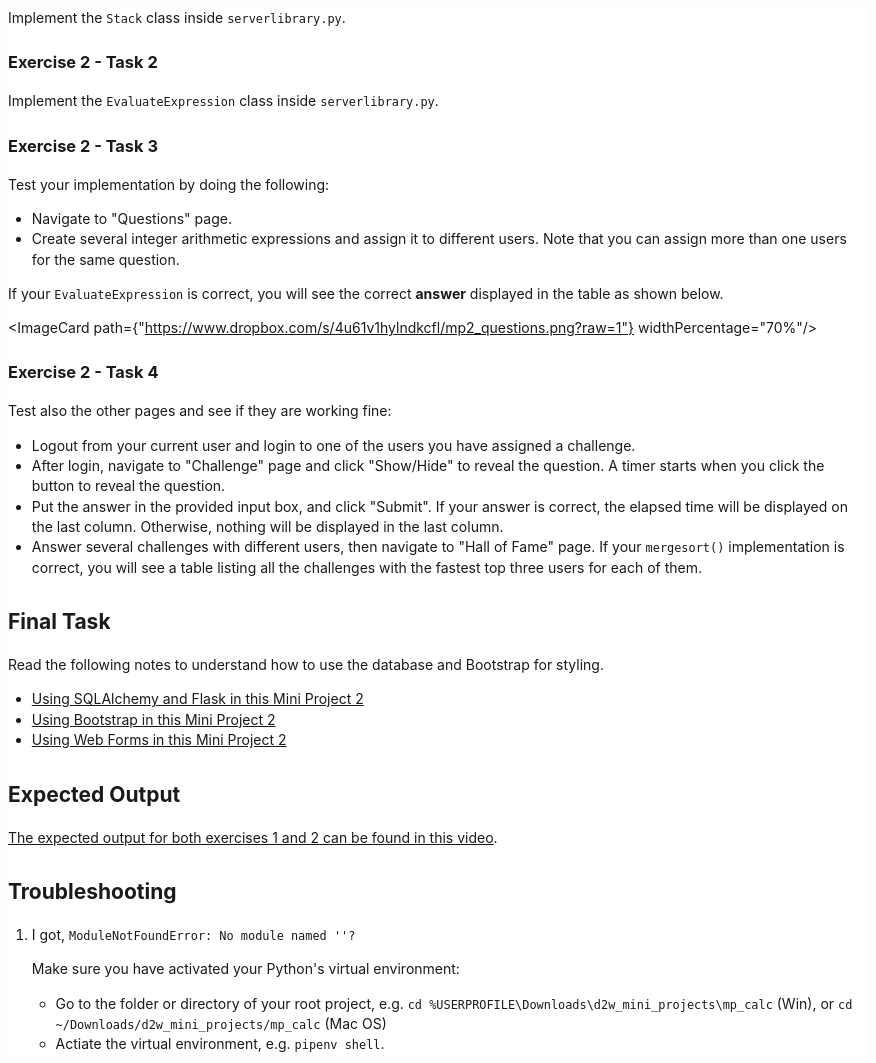 Implement the `Stack` class inside `serverlibrary.py`.

### Exercise 2 - Task 2

Implement the `EvaluateExpression` class inside `serverlibrary.py`.

### Exercise 2 - Task 3

Test your implementation by doing the following:

- Navigate to "Questions" page.
- Create several integer arithmetic expressions and assign it to different users. Note that you can assign more than one users for the same question.

If your `EvaluateExpression` is correct, you will see the correct **answer** displayed in the table as shown below.

<ImageCard path={"https://www.dropbox.com/s/4u61v1hylndkcfl/mp2_questions.png?raw=1"} widthPercentage="70%"/>

### Exercise 2 - Task 4

Test also the other pages and see if they are working fine:

- Logout from your current user and login to one of the users you have assigned a challenge.
- After login, navigate to "Challenge" page and click "Show/Hide" to reveal the question. A timer starts when you click the button to reveal the question.
- Put the answer in the provided input box, and click "Submit". If your answer is correct, the elapsed time will be displayed on the last column. Otherwise, nothing will be displayed in the last column.
- Answer several challenges with different users, then navigate to "Hall of Fame" page. If your `mergesort()` implementation is correct, you will see a table listing all the challenges with the fastest top three users for each of them.

## Final Task

Read the following notes to understand how to use the database and Bootstrap for styling.

- [Using SQLAlchemy and Flask in this Mini Project 2](/projects/advanced/database)
- [Using Bootstrap in this Mini Project 2](/projects/advanced/bootstrap)
- [Using Web Forms in this Mini Project 2](/projects/advanced/forms)

## Expected Output

[The expected output for both exercises 1 and 2 can be found in this video](https://web.microsoftstream.com/video/1392234b-aa8a-412d-92c7-e2cf2b803175).

## Troubleshooting

1. I got, `ModuleNotFoundError: No module named ''?`

   Make sure you have activated your Python's virtual environment:

   - Go to the folder or directory of your root project, e.g. `cd %USERPROFILE\Downloads\d2w_mini_projects\mp_calc` (Win), or `cd ~/Downloads/d2w_mini_projects/mp_calc` (Mac OS)
   - Actiate the virtual environment, e.g. `pipenv shell`.
